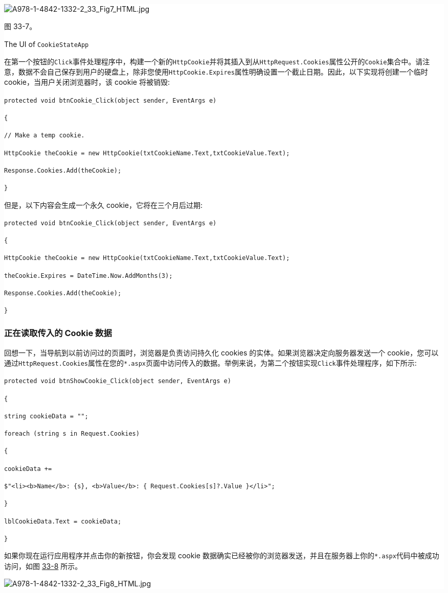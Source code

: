 ![A978-1-4842-1332-2_33_Fig7_HTML.jpg](img/A978-1-4842-1332-2_33_Fig7_HTML.jpg)

图 33-7。

The UI of `CookieStateApp`

在第一个按钮的`Click`事件处理程序中，构建一个新的`HttpCookie`并将其插入到从`HttpRequest.Cookies`属性公开的`Cookie`集合中。请注意，数据不会自己保存到用户的硬盘上，除非您使用`HttpCookie.Expires`属性明确设置一个截止日期。因此，以下实现将创建一个临时 cookie，当用户关闭浏览器时，该 cookie 将被销毁:

`protected void btnCookie_Click(object sender, EventArgs e)`

`{`

`// Make a temp cookie.`

`HttpCookie theCookie = new HttpCookie(txtCookieName.Text,txtCookieValue.Text);`

`Response.Cookies.Add(theCookie);`

`}`

但是，以下内容会生成一个永久 cookie，它将在三个月后过期:

`protected void btnCookie_Click(object sender, EventArgs e)`

`{`

`HttpCookie theCookie = new HttpCookie(txtCookieName.Text,txtCookieValue.Text);`

`theCookie.Expires = DateTime.Now.AddMonths(3);`

`Response.Cookies.Add(theCookie);`

`}`

### 正在读取传入的 Cookie 数据

回想一下，当导航到以前访问过的页面时，浏览器是负责访问持久化 cookies 的实体。如果浏览器决定向服务器发送一个 cookie，您可以通过`HttpRequest.Cookies`属性在您的`*.aspx`页面中访问传入的数据。举例来说，为第二个按钮实现`Click`事件处理程序，如下所示:

`protected void btnShowCookie_Click(object sender, EventArgs e)`

`{`

`string cookieData = "";`

`foreach (string s in Request.Cookies)`

`{`

`cookieData +=`

`$"<li><b>Name</b>: {s}, <b>Value</b>: { Request.Cookies[s]?.Value }</li>";`

`}`

`lblCookieData.Text = cookieData;`

`}`

如果你现在运行应用程序并点击你的新按钮，你会发现 cookie 数据确实已经被你的浏览器发送，并且在服务器上你的`*.aspx`代码中被成功访问，如图 [33-8](#Fig8) 所示。

![A978-1-4842-1332-2_33_Fig8_HTML.jpg](img/A978-1-4842-1332-2_33_Fig8_HTML.jpg)
